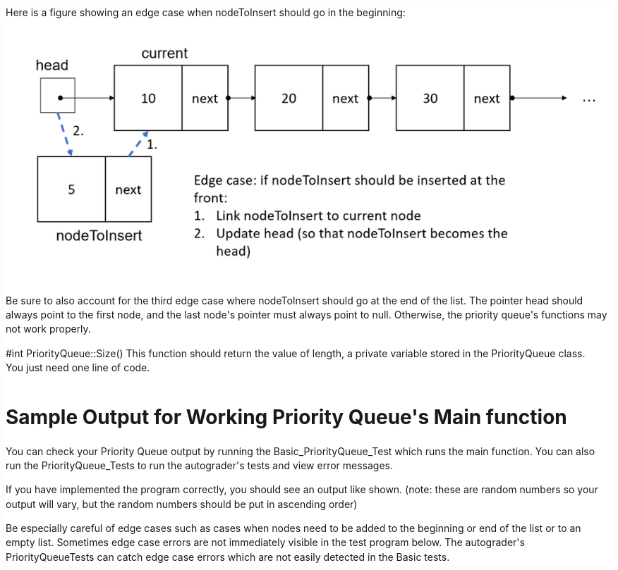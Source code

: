 Here is a figure showing an edge case when nodeToInsert should go in the beginning:

![img_13.png](Readme%20images/img_13.png)
 

Be sure to also account for the third edge case where nodeToInsert should go at the end of the list.
The pointer head should always point to the first node, and the last node's pointer
must always point to null.  Otherwise, the priority queue's functions may not work properly.

#int PriorityQueue::Size()
This function should return the value of length, a private variable stored in the PriorityQueue class.  
You just need one line of code.



# Sample Output for Working Priority Queue's Main function

You can check your Priority Queue output by running the Basic_PriorityQueue_Test
which runs the main function.  You can also run the PriorityQueue_Tests to run the
autograder's tests and view error messages.

If you have implemented the program correctly, you should see an output like shown.
(note: these are random numbers so your output will vary,
but the random numbers should be put in ascending order)

Be especially careful of edge cases such as cases when nodes need to be added
to the beginning or end of the list or to an empty list.  Sometimes edge case errors are not 
immediately visible in the test program below.  The autograder's PriorityQueueTests
can catch edge case errors which are not easily detected in the Basic tests.

